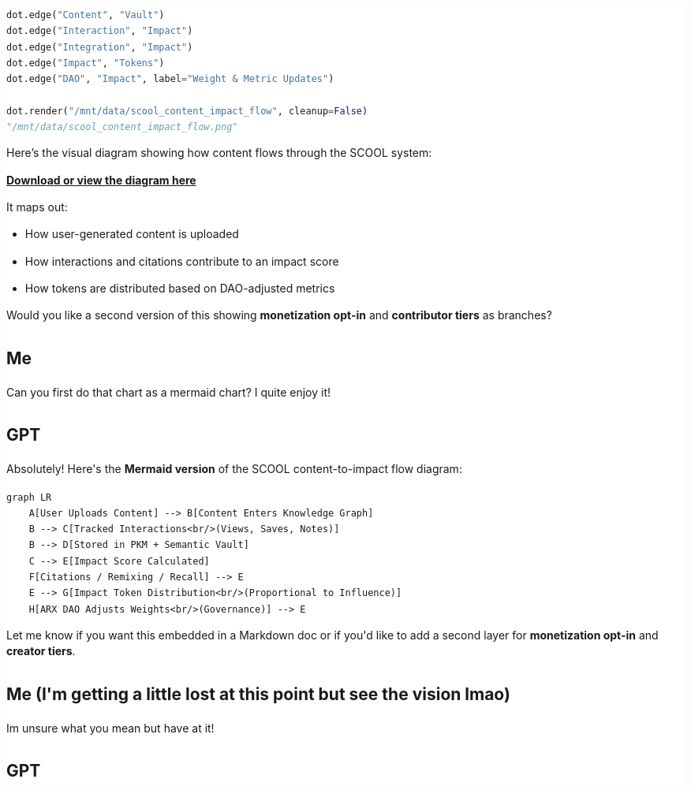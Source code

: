 ```python
dot.edge("Content", "Vault")
dot.edge("Interaction", "Impact")
dot.edge("Integration", "Impact")
dot.edge("Impact", "Tokens")
dot.edge("DAO", "Impact", label="Weight & Metric Updates")

dot.render("/mnt/data/scool_content_impact_flow", cleanup=False)
"/mnt/data/scool_content_impact_flow.png"

```

Here’s the visual diagram showing how content flows through the SCOOL system:

**[Download or view the diagram here](sandbox:/mnt/data/scool_content_impact_flow.png)**

It maps out:

- How user-generated content is uploaded
    
- How interactions and citations contribute to an impact score
    
- How tokens are distributed based on DAO-adjusted metrics
    

Would you like a second version of this showing **monetization opt-in** and **contributor tiers** as branches?

## Me

Can you first do that chart as a mermaid chart? I quite enjoy it!

## GPT

Absolutely! Here's the **Mermaid version** of the SCOOL content-to-impact flow diagram:

```mermaid
graph LR
    A[User Uploads Content] --> B[Content Enters Knowledge Graph]
    B --> C[Tracked Interactions<br/>(Views, Saves, Notes)]
    B --> D[Stored in PKM + Semantic Vault]
    C --> E[Impact Score Calculated]
    F[Citations / Remixing / Recall] --> E
    E --> G[Impact Token Distribution<br/>(Proportional to Influence)]
    H[ARX DAO Adjusts Weights<br/>(Governance)] --> E
```

Let me know if you want this embedded in a Markdown doc or if you'd like to add a second layer for **monetization opt-in** and **creator tiers**.

## Me (I'm getting a little lost at this point but see the vision lmao)

Im unsure what you mean but have at it!

## GPT
